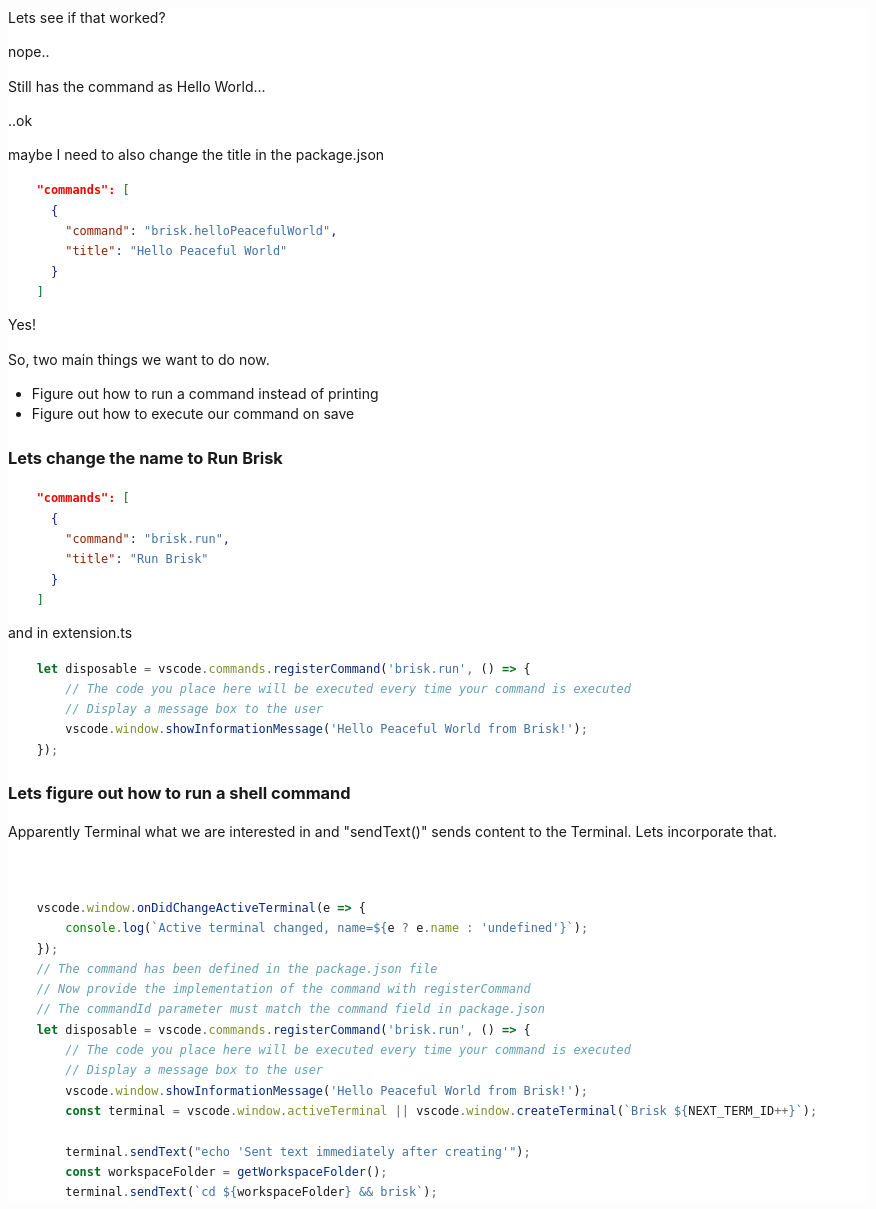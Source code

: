 Lets see if that worked?

nope..

Still has the command as Hello World...

..ok

maybe I need to also change the title in the package.json
```json
    "commands": [
      {
        "command": "brisk.helloPeacefulWorld",
        "title": "Hello Peaceful World"
      }
    ]
```


Yes!

So, two main things we want to do now. 


- Figure out how to run a command instead of printing
- Figure out how to execute our command on save 


###  Lets change the name to Run Brisk

```json
    "commands": [
      {
        "command": "brisk.run",
        "title": "Run Brisk"
      }
    ]
```
and in extension.ts
```typescript
	let disposable = vscode.commands.registerCommand('brisk.run', () => {
		// The code you place here will be executed every time your command is executed
		// Display a message box to the user
		vscode.window.showInformationMessage('Hello Peaceful World from Brisk!');
	});
```

### Lets figure out how to run a shell command

Apparently Terminal what we are interested in and "sendText()" sends content to the Terminal. Lets incorporate that.
```typescript


	vscode.window.onDidChangeActiveTerminal(e => {
		console.log(`Active terminal changed, name=${e ? e.name : 'undefined'}`);
	});
	// The command has been defined in the package.json file
	// Now provide the implementation of the command with registerCommand
	// The commandId parameter must match the command field in package.json
	let disposable = vscode.commands.registerCommand('brisk.run', () => {
		// The code you place here will be executed every time your command is executed
		// Display a message box to the user
		vscode.window.showInformationMessage('Hello Peaceful World from Brisk!');
		const terminal = vscode.window.activeTerminal || vscode.window.createTerminal(`Brisk ${NEXT_TERM_ID++}`);

		terminal.sendText("echo 'Sent text immediately after creating'");
		const workspaceFolder = getWorkspaceFolder();
		terminal.sendText(`cd ${workspaceFolder} && brisk`);
```